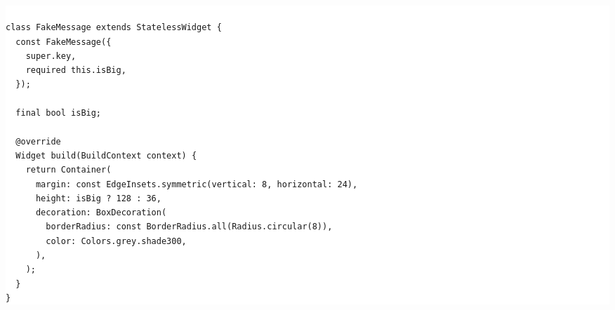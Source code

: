 ```run-dartpad:theme-light:mode-flutter:run-true:width-100%:height-600px:split-60:ga_id-interactive_example

class FakeMessage extends StatelessWidget {
  const FakeMessage({
    super.key,
    required this.isBig,
  });

  final bool isBig;

  @override
  Widget build(BuildContext context) {
    return Container(
      margin: const EdgeInsets.symmetric(vertical: 8, horizontal: 24),
      height: isBig ? 128 : 36,
      decoration: BoxDecoration(
        borderRadius: const BorderRadius.all(Radius.circular(8)),
        color: Colors.grey.shade300,
      ),
    );
  }
}
```

[explicit animation]: {{site.url}}/ui/animations#tween-animation
[staggered animation]: {{site.url}}/ui/animations/staggered-animations
